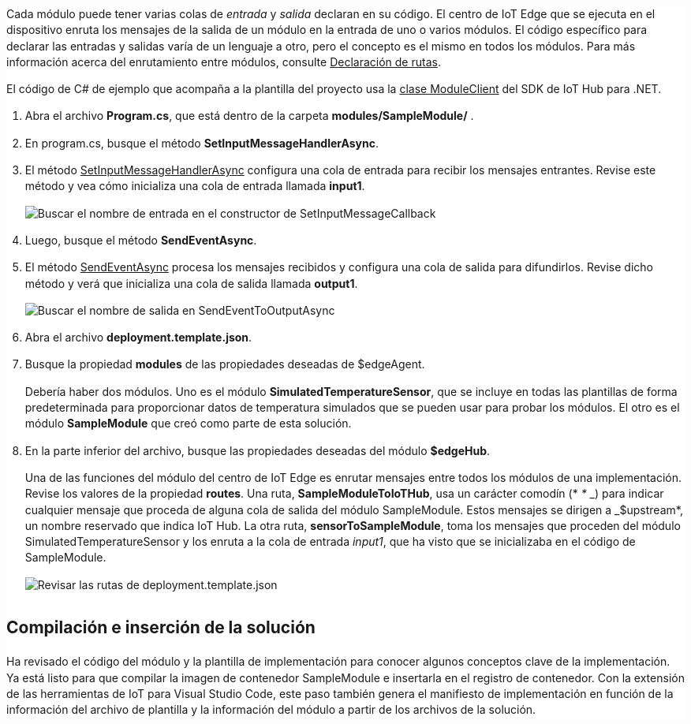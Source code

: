 Cada módulo puede tener varias colas de *entrada* y *salida* declaran en su código. El centro de IoT Edge que se ejecuta en el dispositivo enruta los mensajes de la salida de un módulo en la entrada de uno o varios módulos. El código específico para declarar las entradas y salidas varía de un lenguaje a otro, pero el concepto es el mismo en todos los módulos. Para más información acerca del enrutamiento entre módulos, consulte [Declaración de rutas](module-composition.md#declare-routes).

El código de C# de ejemplo que acompaña a la plantilla del proyecto usa la [clase ModuleClient](/dotnet/api/microsoft.azure.devices.client.moduleclient) del SDK de IoT Hub para .NET.

1. Abra el archivo **Program.cs**, que está dentro de la carpeta **modules/SampleModule/** .

2. En program.cs, busque el método **SetInputMessageHandlerAsync**.

3. El método [SetInputMessageHandlerAsync](/dotnet/api/microsoft.azure.devices.client.moduleclient.setinputmessagehandlerasync) configura una cola de entrada para recibir los mensajes entrantes. Revise este método y vea cómo inicializa una cola de entrada llamada **input1**.

   ![Buscar el nombre de entrada en el constructor de SetInputMessageCallback](./media/tutorial-develop-for-linux/declare-input-queue.png)

4. Luego, busque el método **SendEventAsync**.

5. El método [SendEventAsync](/dotnet/api/microsoft.azure.devices.client.moduleclient.sendeventasync) procesa los mensajes recibidos y configura una cola de salida para difundirlos. Revise dicho método y verá que inicializa una cola de salida llamada **output1**.

   ![Buscar el nombre de salida en SendEventToOutputAsync](./media/tutorial-develop-for-linux/declare-output-queue.png)

6. Abra el archivo **deployment.template.json**.

7. Busque la propiedad **modules** de las propiedades deseadas de $edgeAgent.

   Debería haber dos módulos. Uno es el módulo **SimulatedTemperatureSensor**, que se incluye en todas las plantillas de forma predeterminada para proporcionar datos de temperatura simulados que se pueden usar para probar los módulos. El otro es el módulo **SampleModule** que creó como parte de esta solución.

8. En la parte inferior del archivo, busque las propiedades deseadas del módulo **$edgeHub**.

   Una de las funciones del módulo del centro de IoT Edge es enrutar mensajes entre todos los módulos de una implementación. Revise los valores de la propiedad **routes**. Una ruta, **SampleModuleToIoTHub**, usa un carácter comodín (* *\** _) para indicar cualquier mensaje que proceda de alguna cola de salida del módulo SampleModule. Estos mensajes se dirigen a _$upstream*, un nombre reservado que indica IoT Hub. La otra ruta, **sensorToSampleModule**, toma los mensajes que proceden del módulo SimulatedTemperatureSensor y los enruta a la cola de entrada *input1*, que ha visto que se inicializaba en el código de SampleModule.

   ![Revisar las rutas de deployment.template.json](./media/tutorial-develop-for-linux/deployment-routes.png)

## <a name="build-and-push-your-solution"></a>Compilación e inserción de la solución

Ha revisado el código del módulo y la plantilla de implementación para conocer algunos conceptos clave de la implementación. Ya está listo para que compilar la imagen de contenedor SampleModule e insertarla en el registro de contenedor. Con la extensión de las herramientas de IoT para Visual Studio Code, este paso también genera el manifiesto de implementación en función de la información del archivo de plantilla y la información del módulo a partir de los archivos de la solución.

